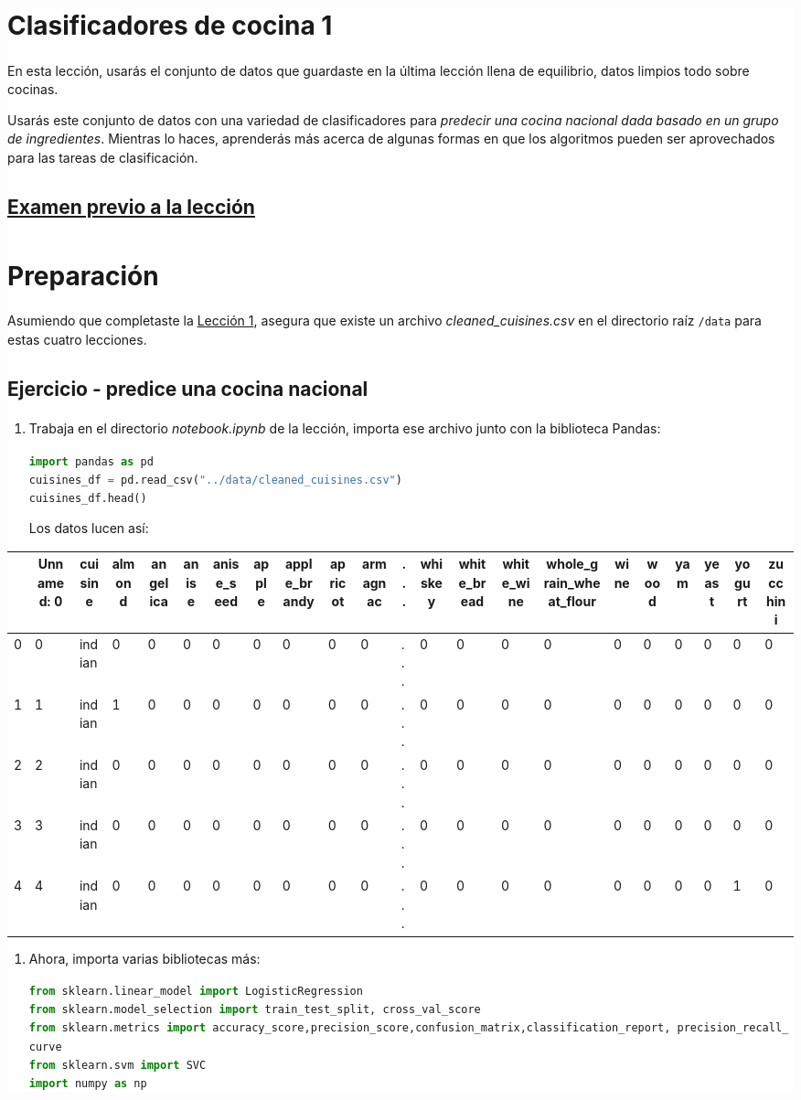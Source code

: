 # Clasificadores de cocina 1

En esta lección, usarás el conjunto de datos que guardaste en la última lección llena de equilibrio, datos limpios todo sobre cocinas.

Usarás este conjunto de datos con una variedad de clasificadores para _predecir una cocina nacional dada basado en un grupo de ingredientes_. Mientras lo haces, aprenderás más acerca de algunas formas en que los algoritmos pueden ser aprovechados para las tareas de clasificación.

## [Examen previo a la lección](https://gray-sand-07a10f403.1.azurestaticapps.net/quiz/21?loc=es)

# Preparación

Asumiendo que completaste la [Lección 1](../../1-Introduction/translations/README.es.md), asegura que existe un archivo _cleaned_cuisines.csv_  en el directorio raíz `/data` para estas cuatro lecciones.

## Ejercicio - predice una cocina nacional

1. Trabaja en el directorio _notebook.ipynb_ de la lección, importa ese archivo junto con la biblioteca Pandas:

    ```python
    import pandas as pd
    cuisines_df = pd.read_csv("../data/cleaned_cuisines.csv")
    cuisines_df.head()
    ```

    Los datos lucen así:

|     | Unnamed: 0 | cuisine | almond | angelica | anise | anise_seed | apple | apple_brandy | apricot | armagnac | ... | whiskey | white_bread | white_wine | whole_grain_wheat_flour | wine | wood | yam | yeast | yogurt | zucchini |
| --- | ---------- | ------- | ------ | -------- | ----- | ---------- | ----- | ------------ | ------- | -------- | --- | ------- | ----------- | ---------- | ----------------------- | ---- | ---- | --- | ----- | ------ | -------- |
| 0   | 0          | indian  | 0      | 0        | 0     | 0          | 0     | 0            | 0       | 0        | ... | 0       | 0           | 0          | 0                       | 0    | 0    | 0   | 0     | 0      | 0        |
| 1   | 1          | indian  | 1      | 0        | 0     | 0          | 0     | 0            | 0       | 0        | ... | 0       | 0           | 0          | 0                       | 0    | 0    | 0   | 0     | 0      | 0        |
| 2   | 2          | indian  | 0      | 0        | 0     | 0          | 0     | 0            | 0       | 0        | ... | 0       | 0           | 0          | 0                       | 0    | 0    | 0   | 0     | 0      | 0        |
| 3   | 3          | indian  | 0      | 0        | 0     | 0          | 0     | 0            | 0       | 0        | ... | 0       | 0           | 0          | 0                       | 0    | 0    | 0   | 0     | 0      | 0        |
| 4   | 4          | indian  | 0      | 0        | 0     | 0          | 0     | 0            | 0       | 0        | ... | 0       | 0           | 0          | 0                       | 0    | 0    | 0   | 0     | 1      | 0        |
  

1. Ahora, importa varias bibliotecas más:

    ```python
    from sklearn.linear_model import LogisticRegression
    from sklearn.model_selection import train_test_split, cross_val_score
    from sklearn.metrics import accuracy_score,precision_score,confusion_matrix,classification_report, precision_recall_curve
    from sklearn.svm import SVC
    import numpy as np
    ```
